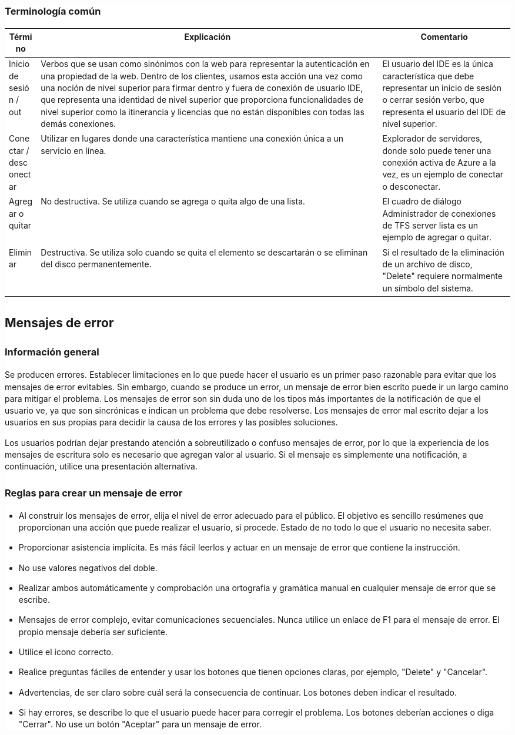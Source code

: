 ### <a name="common-terminology"></a>Terminología común  
  
|Término|Explicación|Comentario|  
|----------|-----------------|-------------|  
|Inicio de sesión / out|Verbos que se usan como sinónimos con la web para representar la autenticación en una propiedad de la web. Dentro de los clientes, usamos esta acción una vez como una noción de nivel superior para firmar dentro y fuera de conexión de usuario IDE, que representa una identidad de nivel superior que proporciona funcionalidades de nivel superior como la itinerancia y licencias que no están disponibles con todas las demás conexiones.|El usuario del IDE es la única característica que debe representar un inicio de sesión o cerrar sesión verbo, que representa el usuario del IDE de nivel superior.|  
|Conectar / desconectar|Utilizar en lugares donde una característica mantiene una conexión única a un servicio en línea.|Explorador de servidores, donde solo puede tener una conexión activa de Azure a la vez, es un ejemplo de conectar o desconectar.|  
|Agregar o quitar|No destructiva. Se utiliza cuando se agrega o quita algo de una lista.|El cuadro de diálogo Administrador de conexiones de TFS server lista es un ejemplo de agregar o quitar.|  
|Eliminar|Destructiva. Se utiliza solo cuando se quita el elemento se descartarán o se eliminan del disco permanentemente.|Si el resultado de la eliminación de un archivo de disco, "Delete" requiere normalmente un símbolo del sistema.|  
  
## <a name="error-messages"></a>Mensajes de error  
  
### <a name="overview"></a>Información general  
 Se producen errores. Establecer limitaciones en lo que puede hacer el usuario es un primer paso razonable para evitar que los mensajes de error evitables. Sin embargo, cuando se produce un error, un mensaje de error bien escrito puede ir un largo camino para mitigar el problema. Los mensajes de error son sin duda uno de los tipos más importantes de la notificación de que el usuario ve, ya que son sincrónicas e indican un problema que debe resolverse. Los mensajes de error mal escrito dejar a los usuarios en sus propias para decidir la causa de los errores y las posibles soluciones.  
  
 Los usuarios podrían dejar prestando atención a sobreutilizado o confuso mensajes de error, por lo que la experiencia de los mensajes de escritura solo es necesario que agregan valor al usuario. Si el mensaje es simplemente una notificación, a continuación, utilice una presentación alternativa.  
  
### <a name="rules-for-creating-an-error-message"></a>Reglas para crear un mensaje de error  
  
-   Al construir los mensajes de error, elija el nivel de error adecuado para el público. El objetivo es sencillo resúmenes que proporcionan una acción que puede realizar el usuario, si procede. Estado de no todo lo que el usuario no necesita saber.  
  
-   Proporcionar asistencia implícita. Es más fácil leerlos y actuar en un mensaje de error que contiene la instrucción.  
  
-   No use valores negativos del doble.  
  
-   Realizar ambos automáticamente y comprobación una ortografía y gramática manual en cualquier mensaje de error que se escribe.  
  
-   Mensajes de error complejo, evitar comunicaciones secuenciales. Nunca utilice un enlace de F1 para el mensaje de error. El propio mensaje debería ser suficiente.  
  
-   Utilice el icono correcto.  
  
-   Realice preguntas fáciles de entender y usar los botones que tienen opciones claras, por ejemplo, "Delete" y "Cancelar".  
  
-   Advertencias, de ser claro sobre cuál será la consecuencia de continuar. Los botones deben indicar el resultado.  
  
-   Si hay errores, se describe lo que el usuario puede hacer para corregir el problema. Los botones deberían acciones o diga "Cerrar". No use un botón "Aceptar" para un mensaje de error.  
  